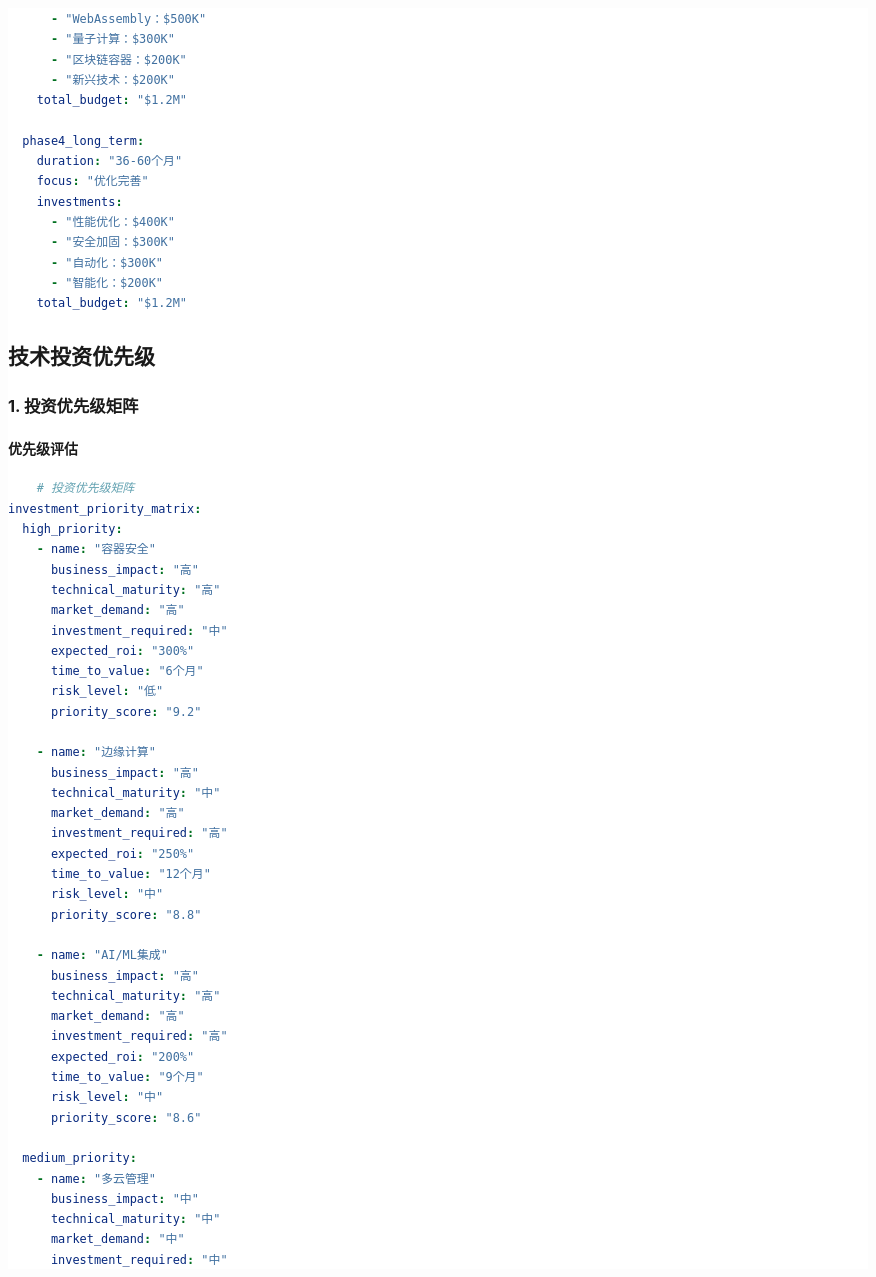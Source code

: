 ```yaml
      - "WebAssembly：$500K"
      - "量子计算：$300K"
      - "区块链容器：$200K"
      - "新兴技术：$200K"
    total_budget: "$1.2M"
  
  phase4_long_term:
    duration: "36-60个月"
    focus: "优化完善"
    investments:
      - "性能优化：$400K"
      - "安全加固：$300K"
      - "自动化：$300K"
      - "智能化：$200K"
    total_budget: "$1.2M"
```

## 技术投资优先级

### 1. 投资优先级矩阵

#### 优先级评估

```yaml
    # 投资优先级矩阵
investment_priority_matrix:
  high_priority:
    - name: "容器安全"
      business_impact: "高"
      technical_maturity: "高"
      market_demand: "高"
      investment_required: "中"
      expected_roi: "300%"
      time_to_value: "6个月"
      risk_level: "低"
      priority_score: "9.2"
    
    - name: "边缘计算"
      business_impact: "高"
      technical_maturity: "中"
      market_demand: "高"
      investment_required: "高"
      expected_roi: "250%"
      time_to_value: "12个月"
      risk_level: "中"
      priority_score: "8.8"
    
    - name: "AI/ML集成"
      business_impact: "高"
      technical_maturity: "高"
      market_demand: "高"
      investment_required: "高"
      expected_roi: "200%"
      time_to_value: "9个月"
      risk_level: "中"
      priority_score: "8.6"
  
  medium_priority:
    - name: "多云管理"
      business_impact: "中"
      technical_maturity: "中"
      market_demand: "中"
      investment_required: "中"
```